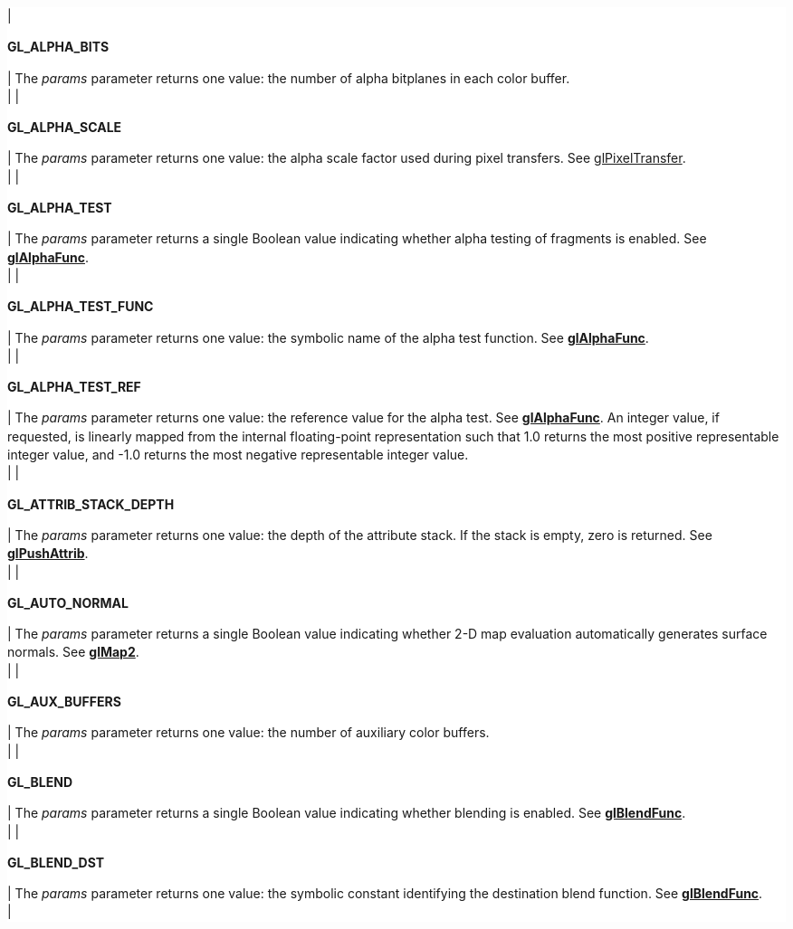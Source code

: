 | <span id="GL_ALPHA_BITS"></span><span id="gl_alpha_bits"></span><dl> <dt>**GL\_ALPHA\_BITS**</dt> </dl>                                                             | The *params* parameter returns one value: the number of alpha bitplanes in each color buffer.<br/>                                                                                                                                                                                                                                                                                                                                   |
| <span id="GL_ALPHA_SCALE"></span><span id="gl_alpha_scale"></span><dl> <dt>**GL\_ALPHA\_SCALE**</dt> </dl>                                                          | The *params* parameter returns one value: the alpha scale factor used during pixel transfers. See [glPixelTransfer](glpixeltransfer.md).<br/>                                                                                                                                                                                                                                                                                       |
| <span id="GL_ALPHA_TEST"></span><span id="gl_alpha_test"></span><dl> <dt>**GL\_ALPHA\_TEST**</dt> </dl>                                                             | The *params* parameter returns a single Boolean value indicating whether alpha testing of fragments is enabled. See [**glAlphaFunc**](glalphafunc.md).<br/>                                                                                                                                                                                                                                                                         |
| <span id="GL_ALPHA_TEST_FUNC"></span><span id="gl_alpha_test_func"></span><dl> <dt>**GL\_ALPHA\_TEST\_FUNC**</dt> </dl>                                             | The *params* parameter returns one value: the symbolic name of the alpha test function. See [**glAlphaFunc**](glalphafunc.md).<br/>                                                                                                                                                                                                                                                                                                 |
| <span id="GL_ALPHA_TEST_REF"></span><span id="gl_alpha_test_ref"></span><dl> <dt>**GL\_ALPHA\_TEST\_REF**</dt> </dl>                                                | The *params* parameter returns one value: the reference value for the alpha test. See [**glAlphaFunc**](glalphafunc.md). An integer value, if requested, is linearly mapped from the internal floating-point representation such that 1.0 returns the most positive representable integer value, and -1.0 returns the most negative representable integer value.<br/>                                                               |
| <span id="GL_ATTRIB_STACK_DEPTH"></span><span id="gl_attrib_stack_depth"></span><dl> <dt>**GL\_ATTRIB\_STACK\_DEPTH**</dt> </dl>                                    | The *params* parameter returns one value: the depth of the attribute stack. If the stack is empty, zero is returned. See [**glPushAttrib**](glpushattrib.md).<br/>                                                                                                                                                                                                                                                                  |
| <span id="GL_AUTO_NORMAL"></span><span id="gl_auto_normal"></span><dl> <dt>**GL\_AUTO\_NORMAL**</dt> </dl>                                                          | The *params* parameter returns a single Boolean value indicating whether 2-D map evaluation automatically generates surface normals. See [**glMap2**](glmap2.md).<br/>                                                                                                                                                                                                                                                              |
| <span id="GL_AUX_BUFFERS"></span><span id="gl_aux_buffers"></span><dl> <dt>**GL\_AUX\_BUFFERS**</dt> </dl>                                                          | The *params* parameter returns one value: the number of auxiliary color buffers.<br/>                                                                                                                                                                                                                                                                                                                                                |
| <span id="GL_BLEND"></span><span id="gl_blend"></span><dl> <dt>**GL\_BLEND**</dt> </dl>                                                                             | The *params* parameter returns a single Boolean value indicating whether blending is enabled. See [**glBlendFunc**](glblendfunc.md).<br/>                                                                                                                                                                                                                                                                                           |
| <span id="GL_BLEND_DST"></span><span id="gl_blend_dst"></span><dl> <dt>**GL\_BLEND\_DST**</dt> </dl>                                                                | The *params* parameter returns one value: the symbolic constant identifying the destination blend function. See [**glBlendFunc**](glblendfunc.md).<br/>                                                                                                                                                                                                                                                                             |